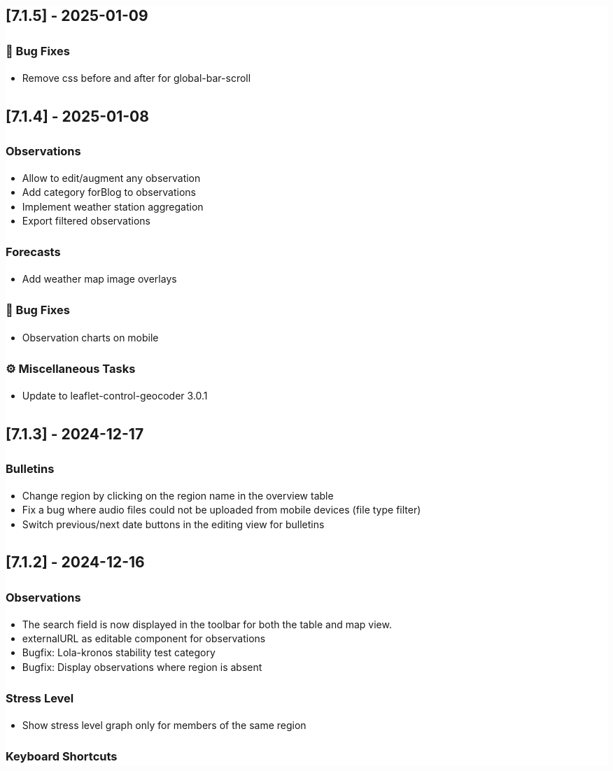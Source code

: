 ## [7.1.5] - 2025-01-09

### 🐛 Bug Fixes

- Remove css before and after for global-bar-scroll

## [7.1.4] - 2025-01-08

### Observations

- Allow to edit/augment any observation
- Add category forBlog to observations
- Implement weather station aggregation
- Export filtered observations

### Forecasts

- Add weather map image overlays

### 🐛 Bug Fixes

- Observation charts on mobile

### ⚙️ Miscellaneous Tasks

- Update to leaflet-control-geocoder 3.0.1

## [7.1.3] - 2024-12-17

### Bulletins

- Change region by clicking on the region name in the overview table
- Fix a bug where audio files could not be uploaded from mobile devices (file type filter)
- Switch previous/next date buttons in the editing view for bulletins

## [7.1.2] - 2024-12-16

### Observations

- The search field is now displayed in the toolbar for both the table and map view.
- externalURL as editable component for observations
- Bugfix: Lola-kronos stability test category
- Bugfix: Display observations where region is absent

### Stress Level

- Show stress level graph only for members of the same region

### Keyboard Shortcuts

